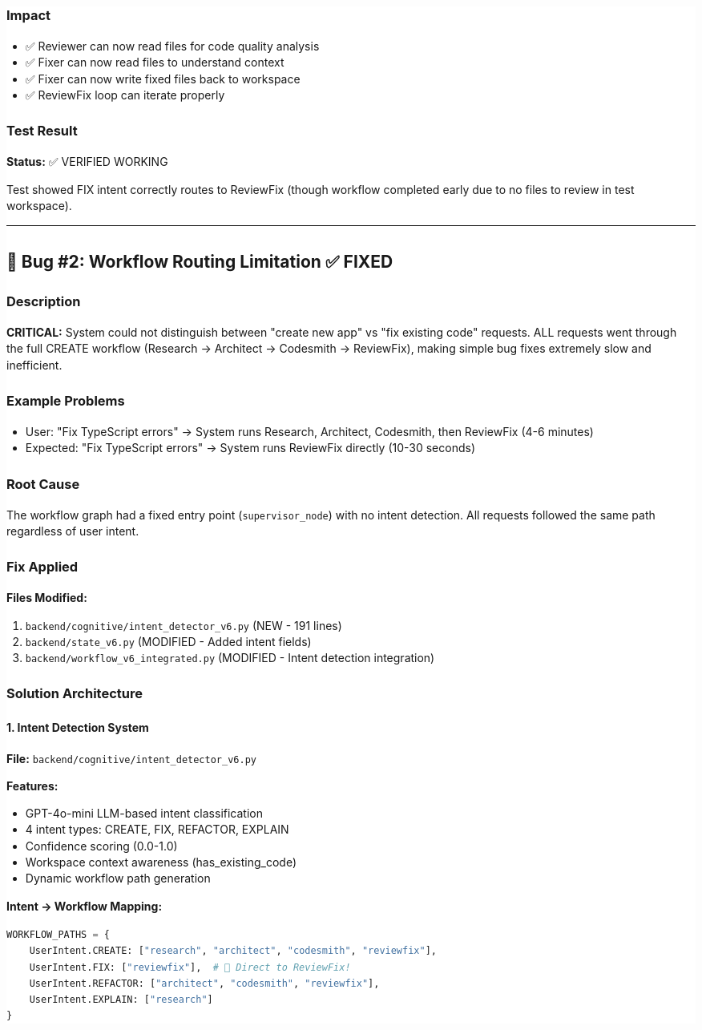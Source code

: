 ### Impact
- ✅ Reviewer can now read files for code quality analysis
- ✅ Fixer can now read files to understand context
- ✅ Fixer can now write fixed files back to workspace
- ✅ ReviewFix loop can iterate properly

### Test Result
**Status:** ✅ VERIFIED WORKING

Test showed FIX intent correctly routes to ReviewFix (though workflow completed early due to no files to review in test workspace).

---

## 🐛 Bug #2: Workflow Routing Limitation ✅ FIXED

### Description
**CRITICAL:** System could not distinguish between "create new app" vs "fix existing code" requests. ALL requests went through the full CREATE workflow (Research → Architect → Codesmith → ReviewFix), making simple bug fixes extremely slow and inefficient.

### Example Problems
- User: "Fix TypeScript errors" → System runs Research, Architect, Codesmith, then ReviewFix (4-6 minutes)
- Expected: "Fix TypeScript errors" → System runs ReviewFix directly (10-30 seconds)

### Root Cause
The workflow graph had a fixed entry point (`supervisor_node`) with no intent detection. All requests followed the same path regardless of user intent.

### Fix Applied
**Files Modified:**
1. `backend/cognitive/intent_detector_v6.py` (NEW - 191 lines)
2. `backend/state_v6.py` (MODIFIED - Added intent fields)
3. `backend/workflow_v6_integrated.py` (MODIFIED - Intent detection integration)

### Solution Architecture

#### 1. Intent Detection System
**File:** `backend/cognitive/intent_detector_v6.py`

**Features:**
- GPT-4o-mini LLM-based intent classification
- 4 intent types: CREATE, FIX, REFACTOR, EXPLAIN
- Confidence scoring (0.0-1.0)
- Workspace context awareness (has_existing_code)
- Dynamic workflow path generation

**Intent → Workflow Mapping:**
```python
WORKFLOW_PATHS = {
    UserIntent.CREATE: ["research", "architect", "codesmith", "reviewfix"],
    UserIntent.FIX: ["reviewfix"],  # 🎯 Direct to ReviewFix!
    UserIntent.REFACTOR: ["architect", "codesmith", "reviewfix"],
    UserIntent.EXPLAIN: ["research"]
}
```
